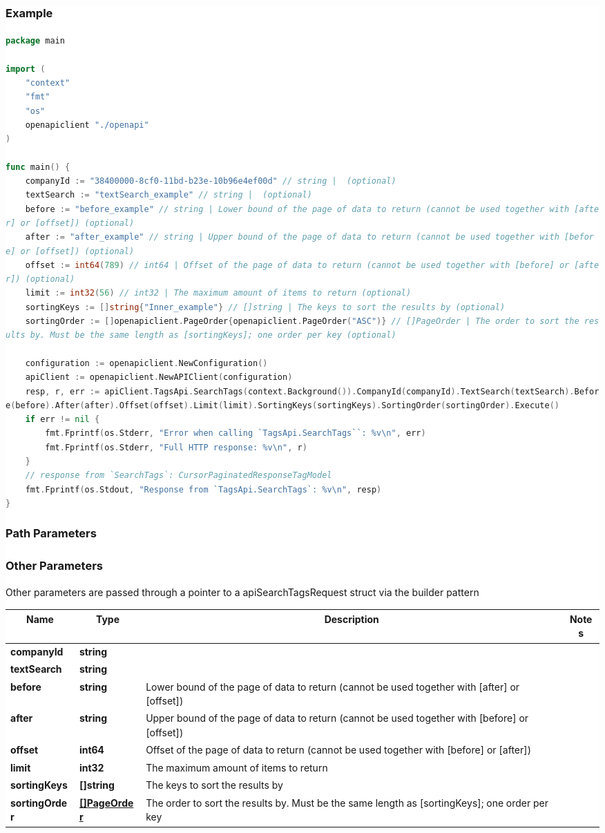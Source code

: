 ### Example

```go
package main

import (
    "context"
    "fmt"
    "os"
    openapiclient "./openapi"
)

func main() {
    companyId := "38400000-8cf0-11bd-b23e-10b96e4ef00d" // string |  (optional)
    textSearch := "textSearch_example" // string |  (optional)
    before := "before_example" // string | Lower bound of the page of data to return (cannot be used together with [after] or [offset]) (optional)
    after := "after_example" // string | Upper bound of the page of data to return (cannot be used together with [before] or [offset]) (optional)
    offset := int64(789) // int64 | Offset of the page of data to return (cannot be used together with [before] or [after]) (optional)
    limit := int32(56) // int32 | The maximum amount of items to return (optional)
    sortingKeys := []string{"Inner_example"} // []string | The keys to sort the results by (optional)
    sortingOrder := []openapiclient.PageOrder{openapiclient.PageOrder("ASC")} // []PageOrder | The order to sort the results by. Must be the same length as [sortingKeys]; one order per key (optional)

    configuration := openapiclient.NewConfiguration()
    apiClient := openapiclient.NewAPIClient(configuration)
    resp, r, err := apiClient.TagsApi.SearchTags(context.Background()).CompanyId(companyId).TextSearch(textSearch).Before(before).After(after).Offset(offset).Limit(limit).SortingKeys(sortingKeys).SortingOrder(sortingOrder).Execute()
    if err != nil {
        fmt.Fprintf(os.Stderr, "Error when calling `TagsApi.SearchTags``: %v\n", err)
        fmt.Fprintf(os.Stderr, "Full HTTP response: %v\n", r)
    }
    // response from `SearchTags`: CursorPaginatedResponseTagModel
    fmt.Fprintf(os.Stdout, "Response from `TagsApi.SearchTags`: %v\n", resp)
}
```

### Path Parameters



### Other Parameters

Other parameters are passed through a pointer to a apiSearchTagsRequest struct via the builder pattern


Name | Type | Description  | Notes
------------- | ------------- | ------------- | -------------
 **companyId** | **string** |  | 
 **textSearch** | **string** |  | 
 **before** | **string** | Lower bound of the page of data to return (cannot be used together with [after] or [offset]) | 
 **after** | **string** | Upper bound of the page of data to return (cannot be used together with [before] or [offset]) | 
 **offset** | **int64** | Offset of the page of data to return (cannot be used together with [before] or [after]) | 
 **limit** | **int32** | The maximum amount of items to return | 
 **sortingKeys** | **[]string** | The keys to sort the results by | 
 **sortingOrder** | [**[]PageOrder**](PageOrder.md) | The order to sort the results by. Must be the same length as [sortingKeys]; one order per key | 
